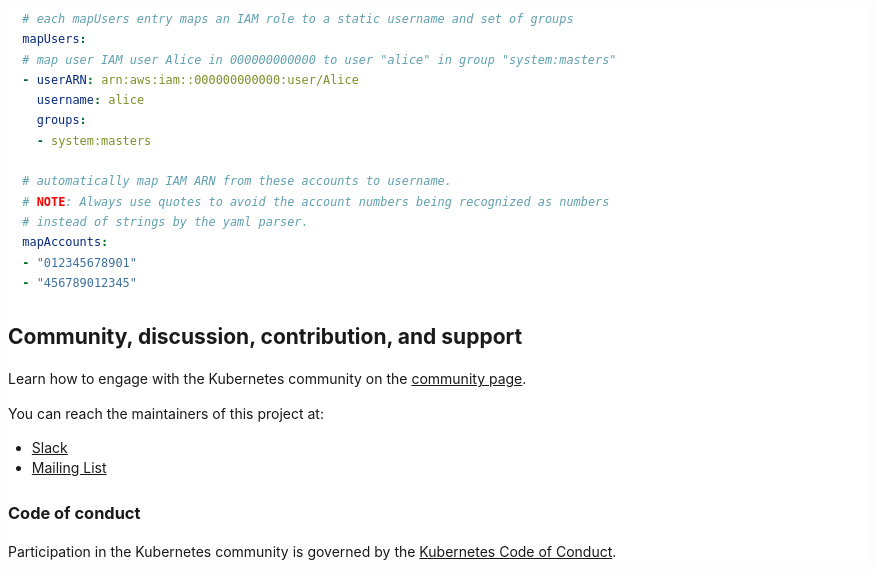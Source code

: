 ```yaml
  # each mapUsers entry maps an IAM role to a static username and set of groups
  mapUsers:
  # map user IAM user Alice in 000000000000 to user "alice" in group "system:masters"
  - userARN: arn:aws:iam::000000000000:user/Alice
    username: alice
    groups:
    - system:masters

  # automatically map IAM ARN from these accounts to username.
  # NOTE: Always use quotes to avoid the account numbers being recognized as numbers
  # instead of strings by the yaml parser.
  mapAccounts:
  - "012345678901"
  - "456789012345"

```

## Community, discussion, contribution, and support

Learn how to engage with the Kubernetes community on the [community page](http://kubernetes.io/community/).

You can reach the maintainers of this project at:

- [Slack](https://kubernetes.slack.com/messages/sig-aws)
- [Mailing List](https://groups.google.com/forum/#!forum/kubernetes-sig-aws)

### Code of conduct

Participation in the Kubernetes community is governed by the [Kubernetes Code of Conduct](code-of-conduct.md).
